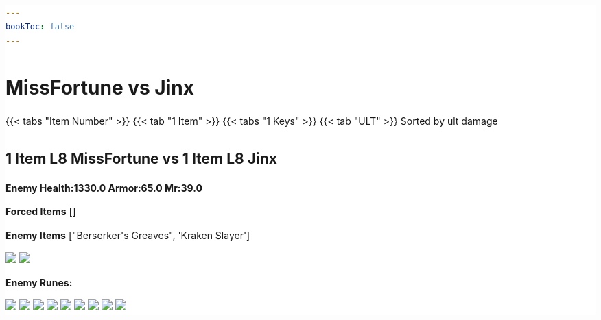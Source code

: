 ```yaml
---
bookToc: false
---
```


# MissFortune vs Jinx
{{< tabs "Item Number" >}}
{{< tab "1 Item" >}}
{{< tabs "1 Keys" >}}
{{< tab "ULT" >}}
Sorted by ult damage
## 1 Item L8 MissFortune vs 1 Item L8 Jinx

**Enemy Health:1330.0 Armor:65.0 Mr:39.0**


**Forced Items** []








**Enemy Items** ["Berserker's Greaves", 'Kraken Slayer']





![](/item/3006.png)
![](/item/6672.png)



**Enemy Runes:**





![](/Styles/Precision/LethalTempo/LethalTempo.png)
![](/Styles/Precision/Triumph.png)
![](/Styles/Precision/LegendBloodline/LegendBloodline.png)
![](/Styles/Precision/CutDown/CutDown.png)
![](/Styles/Sorcery/AbsoluteFocus/AbsoluteFocus.png)
![](/Styles/Sorcery/GatheringStorm/GatheringStorm.png)
![](/StatMods/StatModsAttackSpeedIcon.png)
![](/StatMods/StatModsAdaptiveForceIcon.png)
![](/StatMods/StatModsArmorIcon.png)

